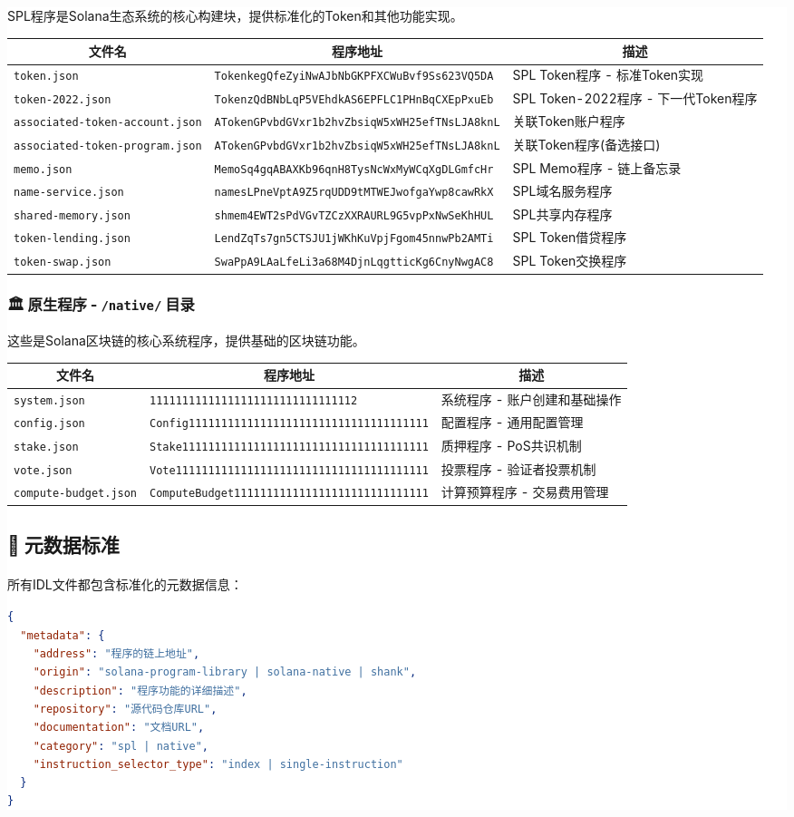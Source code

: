 SPL程序是Solana生态系统的核心构建块，提供标准化的Token和其他功能实现。

| 文件名 | 程序地址 | 描述 |
|--------|----------|------|
| `token.json` | `TokenkegQfeZyiNwAJbNbGKPFXCWuBvf9Ss623VQ5DA` | SPL Token程序 - 标准Token实现 |
| `token-2022.json` | `TokenzQdBNbLqP5VEhdkAS6EPFLC1PHnBqCXEpPxuEb` | SPL Token-2022程序 - 下一代Token程序 |
| `associated-token-account.json` | `ATokenGPvbdGVxr1b2hvZbsiqW5xWH25efTNsLJA8knL` | 关联Token账户程序 |
| `associated-token-program.json` | `ATokenGPvbdGVxr1b2hvZbsiqW5xWH25efTNsLJA8knL` | 关联Token程序(备选接口) |
| `memo.json` | `MemoSq4gqABAXKb96qnH8TysNcWxMyWCqXgDLGmfcHr` | SPL Memo程序 - 链上备忘录 |
| `name-service.json` | `namesLPneVptA9Z5rqUDD9tMTWEJwofgaYwp8cawRkX` | SPL域名服务程序 |
| `shared-memory.json` | `shmem4EWT2sPdVGvTZCzXXRAURL9G5vpPxNwSeKhHUL` | SPL共享内存程序 |
| `token-lending.json` | `LendZqTs7gn5CTSJU1jWKhKuVpjFgom45nnwPb2AMTi` | SPL Token借贷程序 |
| `token-swap.json` | `SwaPpA9LAaLfeLi3a68M4DjnLqgtticKg6CnyNwgAC8` | SPL Token交换程序 |

### 🏛️ **原生程序** - `/native/` 目录

这些是Solana区块链的核心系统程序，提供基础的区块链功能。

| 文件名 | 程序地址 | 描述 |
|--------|----------|------|
| `system.json` | `11111111111111111111111111111112` | 系统程序 - 账户创建和基础操作 |
| `config.json` | `Config1111111111111111111111111111111111111` | 配置程序 - 通用配置管理 |
| `stake.json` | `Stake11111111111111111111111111111111111111` | 质押程序 - PoS共识机制 |
| `vote.json` | `Vote111111111111111111111111111111111111111` | 投票程序 - 验证者投票机制 |
| `compute-budget.json` | `ComputeBudget111111111111111111111111111111` | 计算预算程序 - 交易费用管理 |

## 🔧 元数据标准

所有IDL文件都包含标准化的元数据信息：

```json
{
  "metadata": {
    "address": "程序的链上地址",
    "origin": "solana-program-library | solana-native | shank",
    "description": "程序功能的详细描述",
    "repository": "源代码仓库URL",
    "documentation": "文档URL",
    "category": "spl | native",
    "instruction_selector_type": "index | single-instruction"
  }
}
```
